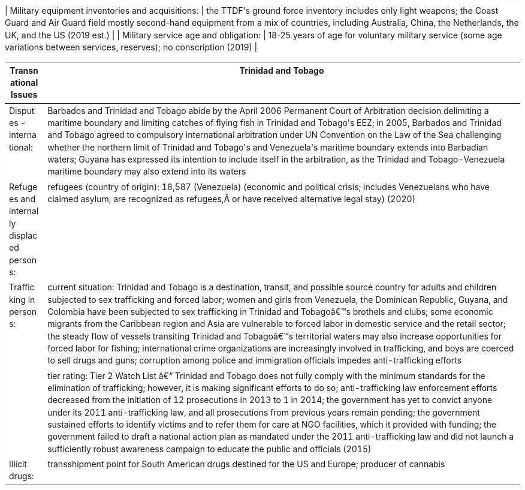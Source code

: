 | Military equipment inventories and acquisitions: | the TTDF's ground force inventory includes only light weapons; the Coast Guard and Air Guard field mostly second-hand equipment from a mix of countries, including Australia, China, the Netherlands, the UK, and the US (2019 est.) |
| Military service age and obligation: | 18-25 years of age for voluntary military service (some age variations between services, reserves); no conscription (2019) |

| Transnational Issues | Trinidad and Tobago |
| --- | --- |
| Disputes - international: | Barbados and Trinidad and Tobago abide by the April 2006 Permanent Court of Arbitration decision delimiting a maritime boundary and limiting catches of flying fish in Trinidad and Tobago's EEZ; in 2005, Barbados and Trinidad and Tobago agreed to compulsory international arbitration under UN Convention on the Law of the Sea challenging whether the northern limit of Trinidad and Tobago's and Venezuela's maritime boundary extends into Barbadian waters; Guyana has expressed its intention to include itself in the arbitration, as the Trinidad and Tobago-Venezuela maritime boundary may also extend into its waters |
| Refugees and internally displaced persons: | refugees (country of origin): 18,587 (Venezuela) (economic and political crisis; includes Venezuelans who have claimed asylum, are recognized as refugees,Â or have received alternative legal stay) (2020) |
| Trafficking in persons: | current situation: Trinidad and Tobago is a destination, transit, and possible source country for adults and children subjected to sex trafficking and forced labor; women and girls from Venezuela, the Dominican Republic, Guyana, and Colombia have been subjected to sex trafficking in Trinidad and Tobagoâ€™s brothels and clubs; some economic migrants from the Caribbean region and Asia are vulnerable to forced labor in domestic service and the retail sector; the steady flow of vessels transiting Trinidad and Tobagoâ€™s territorial waters may also increase opportunities for forced labor for fishing; international crime organizations are increasingly involved in trafficking, and boys are coerced to sell drugs and guns; corruption among police and immigration officials impedes anti-trafficking efforts |
| | tier rating: Tier 2 Watch List â€“ Trinidad and Tobago does not fully comply with the minimum standards for the elimination of trafficking; however, it is making significant efforts to do so; anti-trafficking law enforcement efforts decreased from the initiation of 12 prosecutions in 2013 to 1 in 2014; the government has yet to convict anyone under its 2011 anti-trafficking law, and all prosecutions from previous years remain pending; the government sustained efforts to identify victims and to refer them for care at NGO facilities, which it provided with funding; the government failed to draft a national action plan as mandated under the 2011 anti-trafficking law and did not launch a sufficiently robust awareness campaign to educate the public and officials (2015) |
| Illicit drugs: | transshipment point for South American drugs destined for the US and Europe; producer of cannabis |
